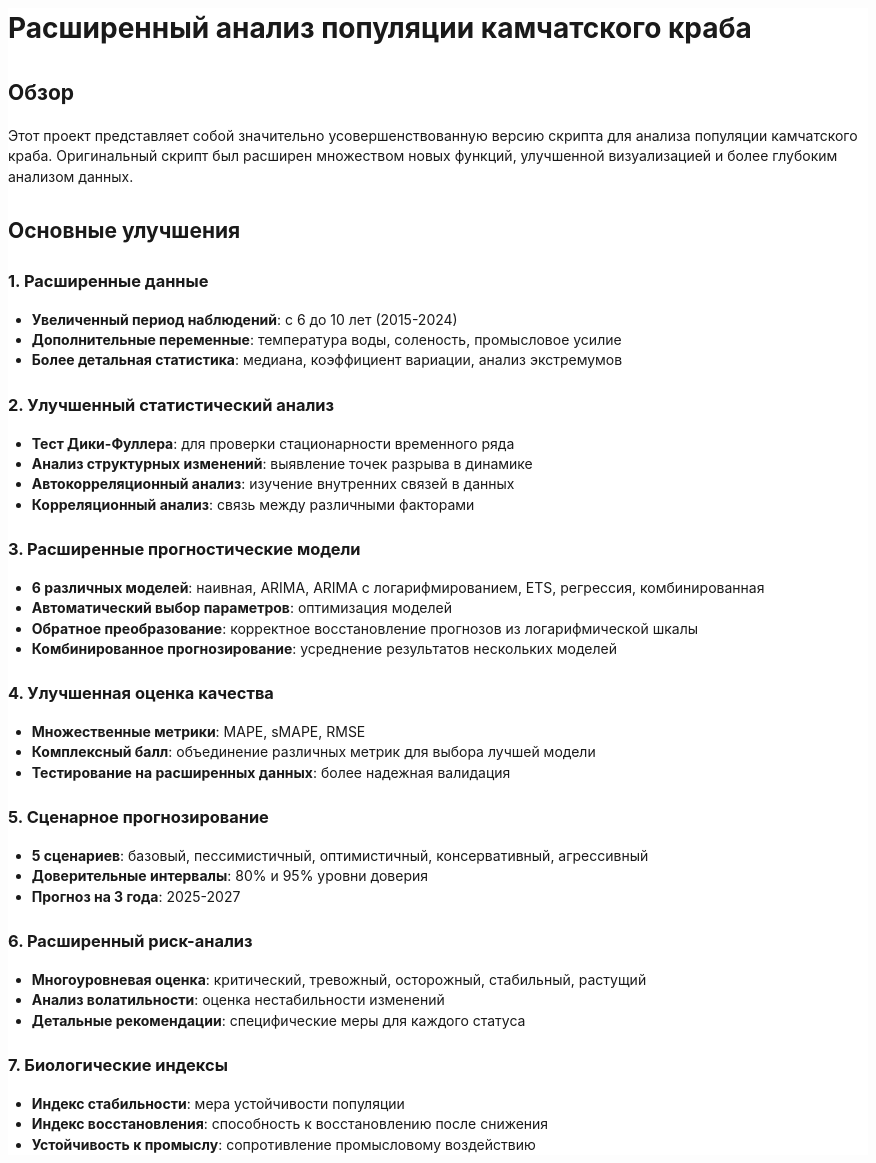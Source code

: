 # Расширенный анализ популяции камчатского краба

## Обзор

Этот проект представляет собой значительно усовершенствованную версию скрипта для анализа популяции камчатского краба. Оригинальный скрипт был расширен множеством новых функций, улучшенной визуализацией и более глубоким анализом данных.

## Основные улучшения

### 1. Расширенные данные
- **Увеличенный период наблюдений**: с 6 до 10 лет (2015-2024)
- **Дополнительные переменные**: температура воды, соленость, промысловое усилие
- **Более детальная статистика**: медиана, коэффициент вариации, анализ экстремумов

### 2. Улучшенный статистический анализ
- **Тест Дики-Фуллера**: для проверки стационарности временного ряда
- **Анализ структурных изменений**: выявление точек разрыва в динамике
- **Автокорреляционный анализ**: изучение внутренних связей в данных
- **Корреляционный анализ**: связь между различными факторами

### 3. Расширенные прогностические модели
- **6 различных моделей**: наивная, ARIMA, ARIMA с логарифмированием, ETS, регрессия, комбинированная
- **Автоматический выбор параметров**: оптимизация моделей
- **Обратное преобразование**: корректное восстановление прогнозов из логарифмической шкалы
- **Комбинированное прогнозирование**: усреднение результатов нескольких моделей

### 4. Улучшенная оценка качества
- **Множественные метрики**: MAPE, sMAPE, RMSE
- **Комплексный балл**: объединение различных метрик для выбора лучшей модели
- **Тестирование на расширенных данных**: более надежная валидация

### 5. Сценарное прогнозирование
- **5 сценариев**: базовый, пессимистичный, оптимистичный, консервативный, агрессивный
- **Доверительные интервалы**: 80% и 95% уровни доверия
- **Прогноз на 3 года**: 2025-2027

### 6. Расширенный риск-анализ
- **Многоуровневая оценка**: критический, тревожный, осторожный, стабильный, растущий
- **Анализ волатильности**: оценка нестабильности изменений
- **Детальные рекомендации**: специфические меры для каждого статуса

### 7. Биологические индексы
- **Индекс стабильности**: мера устойчивости популяции
- **Индекс восстановления**: способность к восстановлению после снижения
- **Устойчивость к промыслу**: сопротивление промысловому воздействию

